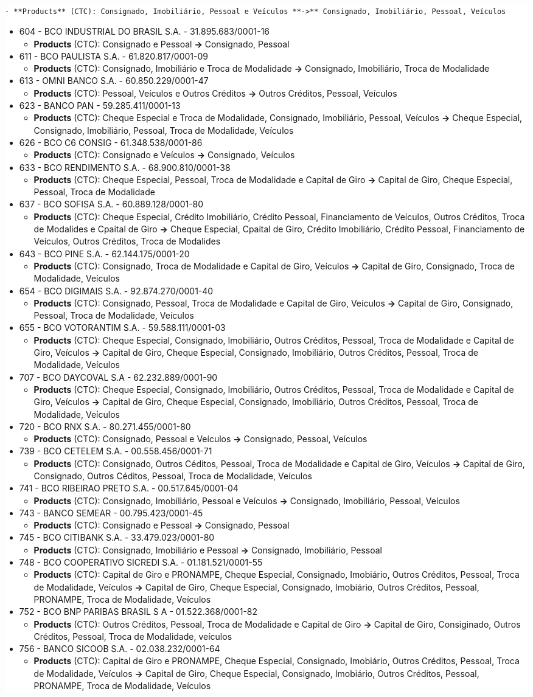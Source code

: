     - **Products** (CTC): Consignado, Imobiliário, Pessoal e Veículos **->** Consignado, Imobiliário, Pessoal, Veículos
  - 604 - BCO INDUSTRIAL DO BRASIL S.A. - 31.895.683/0001-16
    - **Products** (CTC): Consignado e Pessoal **->** Consignado, Pessoal
  - 611 - BCO PAULISTA S.A. - 61.820.817/0001-09
    - **Products** (CTC): Consignado, Imobiliário e Troca de Modalidade **->** Consignado, Imobiliário, Troca de Modalidade
  - 613 - OMNI BANCO S.A. - 60.850.229/0001-47
    - **Products** (CTC): Pessoal, Veículos e Outros Créditos **->** Outros Créditos, Pessoal, Veículos
  - 623 - BANCO PAN - 59.285.411/0001-13
    - **Products** (CTC): Cheque Especial e Troca de Modalidade, Consignado, Imobiliário, Pessoal, Veículos **->** Cheque Especial, Consignado, Imobiliário, Pessoal, Troca de Modalidade, Veículos
  - 626 - BCO C6 CONSIG - 61.348.538/0001-86
    - **Products** (CTC): Consignado e Veículos **->** Consignado, Veículos
  - 633 - BCO RENDIMENTO S.A. - 68.900.810/0001-38
    - **Products** (CTC): Cheque Especial, Pessoal, Troca de Modalidade e Capital de Giro **->** Capital de Giro, Cheque Especial, Pessoal, Troca de Modalidade
  - 637 - BCO SOFISA S.A. - 60.889.128/0001-80
    - **Products** (CTC): Cheque Especial, Crédito Imobiliário, Crédito Pessoal, Financiamento de Veículos, Outros Créditos, Troca de Modalides e Cpaital de Giro **->** Cheque Especial, Cpaital de Giro, Crédito Imobiliário, Crédito Pessoal, Financiamento de Veículos, Outros Créditos, Troca de Modalides
  - 643 - BCO PINE S.A. - 62.144.175/0001-20
    - **Products** (CTC): Consignado, Troca de Modalidade e Capital de Giro, Veículos **->** Capital de Giro, Consignado, Troca de Modalidade, Veículos
  - 654 - BCO DIGIMAIS S.A. - 92.874.270/0001-40
    - **Products** (CTC): Consignado, Pessoal, Troca de Modalidade e Capital de Giro, Veículos **->** Capital de Giro, Consignado, Pessoal, Troca de Modalidade, Veículos
  - 655 - BCO VOTORANTIM S.A. - 59.588.111/0001-03
    - **Products** (CTC): Cheque Especial, Consignado, Imobiliário, Outros Créditos, Pessoal, Troca de Modalidade e Capital de Giro, Veículos **->** Capital de Giro, Cheque Especial, Consignado, Imobiliário, Outros Créditos, Pessoal, Troca de Modalidade, Veículos
  - 707 - BCO DAYCOVAL S.A - 62.232.889/0001-90
    - **Products** (CTC): Cheque Especial, Consignado, Imobiliário, Outros Créditos, Pessoal, Troca de Modalidade e Capital de Giro, Veículos **->** Capital de Giro, Cheque Especial, Consignado, Imobiliário, Outros Créditos, Pessoal, Troca de Modalidade, Veículos
  - 720 - BCO RNX S.A. - 80.271.455/0001-80
    - **Products** (CTC): Consignado, Pessoal e Veículos **->** Consignado, Pessoal, Veículos
  - 739 - BCO CETELEM S.A. - 00.558.456/0001-71
    - **Products** (CTC): Consignado, Outros Céditos, Pessoal, Troca de Modalidade e Capital de Giro, Veículos **->** Capital de Giro, Consignado, Outros Céditos, Pessoal, Troca de Modalidade, Veículos
  - 741 - BCO RIBEIRAO PRETO S.A. - 00.517.645/0001-04
    - **Products** (CTC): Consignado, Imobiliário, Pessoal e Veículos **->** Consignado, Imobiliário, Pessoal, Veículos
  - 743 - BANCO SEMEAR - 00.795.423/0001-45
    - **Products** (CTC): Consignado e Pessoal **->** Consignado, Pessoal
  - 745 - BCO CITIBANK S.A. - 33.479.023/0001-80
    - **Products** (CTC): Consignado, Imobiliário e Pessoal **->** Consignado, Imobiliário, Pessoal
  - 748 - BCO COOPERATIVO SICREDI S.A. - 01.181.521/0001-55
    - **Products** (CTC): Capital de Giro e PRONAMPE, Cheque Especial, Consignado, Imobiário, Outros Créditos, Pessoal, Troca de Modalidade, Veículos **->** Capital de Giro, Cheque Especial, Consignado, Imobiário, Outros Créditos, Pessoal, PRONAMPE, Troca de Modalidade, Veículos
  - 752 - BCO BNP PARIBAS BRASIL S A - 01.522.368/0001-82
    - **Products** (CTC): Outros Créditos, Pessoal, Troca de Modalidade e Capital de Giro **->** Capital de Giro, Consiginado, Outros Créditos, Pessoal, Troca de Modalidade, veículos
  - 756 - BANCO SICOOB S.A. - 02.038.232/0001-64
    - **Products** (CTC): Capital de Giro e PRONAMPE, Cheque Especial, Consignado, Imobiário, Outros Créditos, Pessoal, Troca de Modalidade, Veículos **->** Capital de Giro, Cheque Especial, Consignado, Imobiário, Outros Créditos, Pessoal, PRONAMPE, Troca de Modalidade, Veículos
